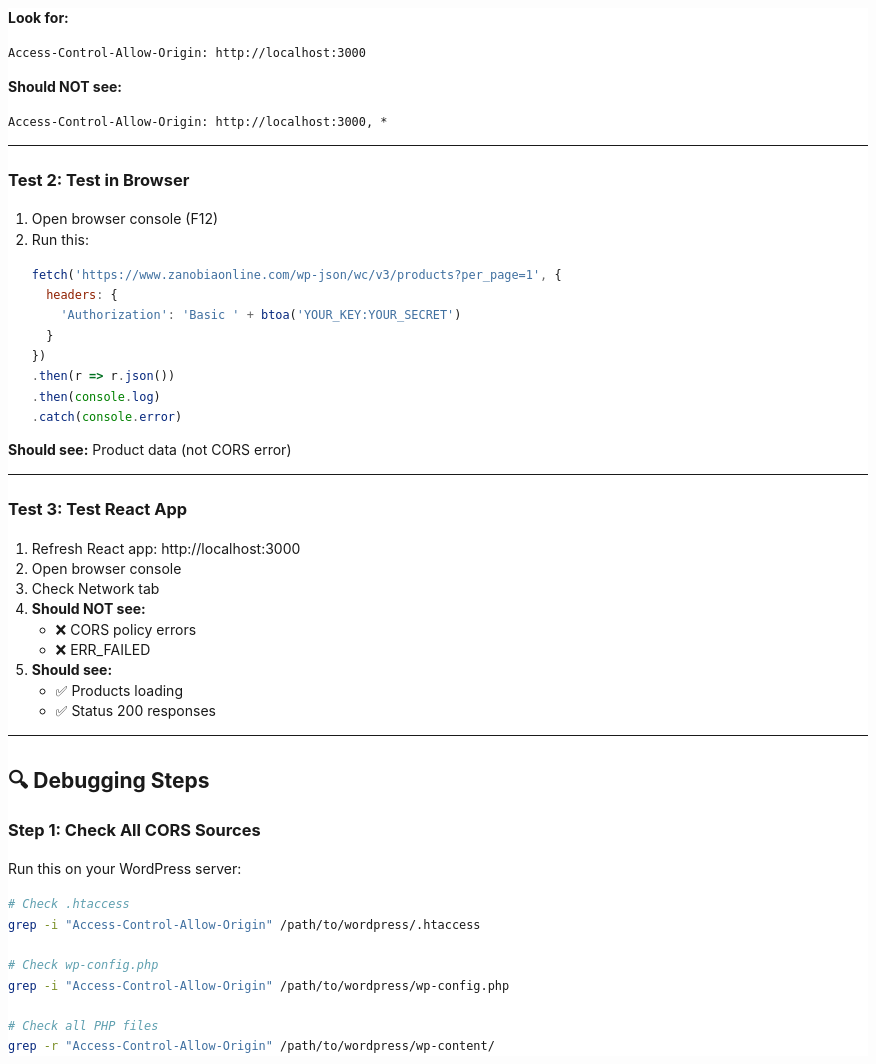**Look for:**
```
Access-Control-Allow-Origin: http://localhost:3000
```

**Should NOT see:**
```
Access-Control-Allow-Origin: http://localhost:3000, *
```

---

### **Test 2: Test in Browser**

1. Open browser console (F12)
2. Run this:
   ```javascript
   fetch('https://www.zanobiaonline.com/wp-json/wc/v3/products?per_page=1', {
     headers: {
       'Authorization': 'Basic ' + btoa('YOUR_KEY:YOUR_SECRET')
     }
   })
   .then(r => r.json())
   .then(console.log)
   .catch(console.error)
   ```

**Should see:** Product data (not CORS error)

---

### **Test 3: Test React App**

1. Refresh React app: http://localhost:3000
2. Open browser console
3. Check Network tab
4. **Should NOT see:**
   - ❌ CORS policy errors
   - ❌ ERR_FAILED
5. **Should see:**
   - ✅ Products loading
   - ✅ Status 200 responses

---

## 🔍 **Debugging Steps**

### **Step 1: Check All CORS Sources**

Run this on your WordPress server:

```bash
# Check .htaccess
grep -i "Access-Control-Allow-Origin" /path/to/wordpress/.htaccess

# Check wp-config.php
grep -i "Access-Control-Allow-Origin" /path/to/wordpress/wp-config.php

# Check all PHP files
grep -r "Access-Control-Allow-Origin" /path/to/wordpress/wp-content/
```
